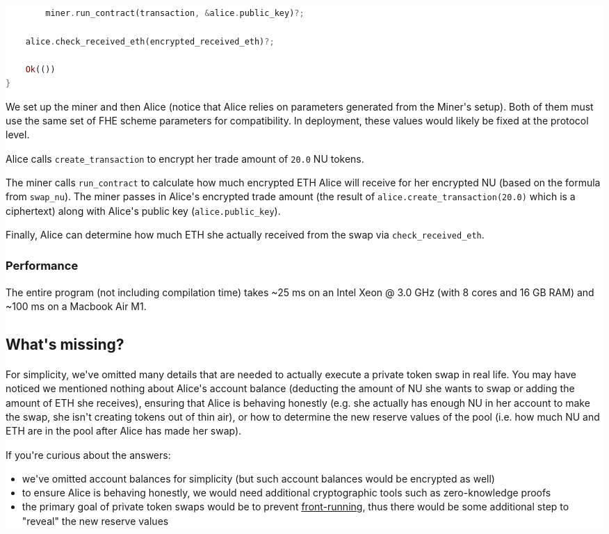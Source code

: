 ```rust
        miner.run_contract(transaction, &alice.public_key)?;

    alice.check_received_eth(encrypted_received_eth)?;

    Ok(())
}
```

We set up the miner and then Alice (notice that Alice relies on parameters generated from the Miner's setup). Both of them must use the same set of FHE scheme parameters for compatibility. In deployment, these values would likely be fixed at the protocol level.

Alice calls `create_transaction` to encrypt her trade amount of `20.0` NU tokens.

The miner calls `run_contract` to calculate how much encrypted ETH Alice will receive for her encrypted NU (based on the formula from `swap_nu`). The miner passes in Alice's encrypted trade amount (the result of `alice.create_transaction(20.0)` which is a ciphertext) along with Alice's public key (`alice.public_key`).

Finally, Alice can determine how much ETH she actually received from the swap via `check_received_eth`.

### Performance
The entire program (not including compilation time) takes ~25 ms on an Intel Xeon @ 3.0 GHz (with 8 cores and 16 GB RAM) and ~100 ms on a Macbook Air M1.

## What's missing?
For simplicity, we've omitted many details that are needed to actually execute a private token swap in real life. You may have noticed we mentioned nothing about Alice's account balance (deducting the amount of NU she wants to swap or adding the amount of ETH she receives), ensuring that Alice is behaving honestly (e.g. she actually has enough NU in her account to make the swap, she isn't creating tokens out of thin air), or how to determine the new reserve values of the pool (i.e. how much NU and ETH are in the pool after Alice has made her swap).

If you're curious about the answers:
- we've omitted account balances for simplicity (but such account balances would be encrypted as well)
- to ensure Alice is behaving honestly, we would need additional cryptographic tools such as zero-knowledge proofs
- the primary goal of private token swaps would be to prevent [front-running](https://ethereum.org/en/developers/docs/mev/#mev-examples-sandwich-trading), thus there would be some additional step to "reveal" the new reserve values 






